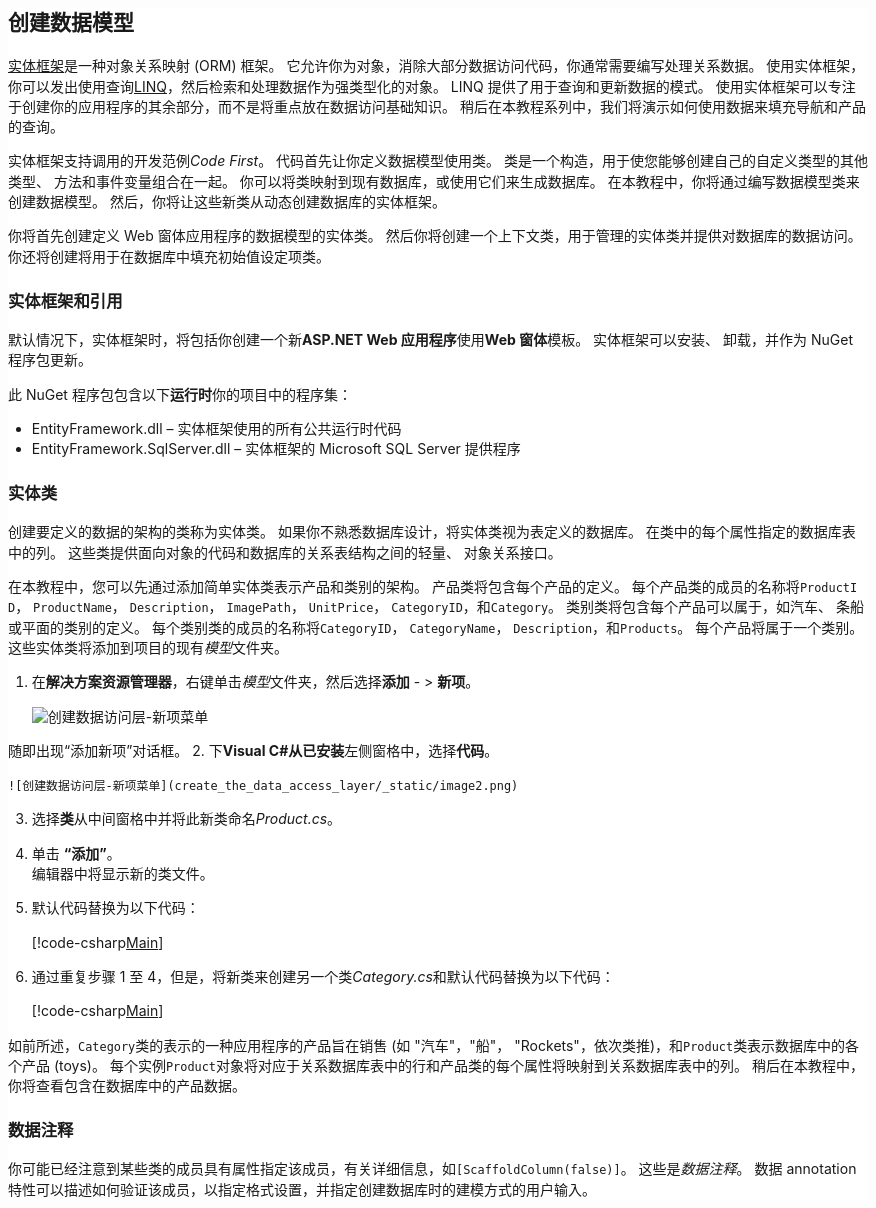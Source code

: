 ## <a name="creating-the-data-models"></a>创建数据模型

[实体框架](https://msdn.microsoft.com/data/aa937723)是一种对象关系映射 (ORM) 框架。 它允许你为对象，消除大部分数据访问代码，你通常需要编写处理关系数据。 使用实体框架，你可以发出使用查询[LINQ](https://msdn.microsoft.com/library/bb397926.aspx)，然后检索和处理数据作为强类型化的对象。 LINQ 提供了用于查询和更新数据的模式。 使用实体框架可以专注于创建你的应用程序的其余部分，而不是将重点放在数据访问基础知识。 稍后在本教程系列中，我们将演示如何使用数据来填充导航和产品的查询。

实体框架支持调用的开发范例*Code First*。 代码首先让你定义数据模型使用类。 类是一个构造，用于使您能够创建自己的自定义类型的其他类型、 方法和事件变量组合在一起。 你可以将类映射到现有数据库，或使用它们来生成数据库。 在本教程中，你将通过编写数据模型类来创建数据模型。 然后，你将让这些新类从动态创建数据库的实体框架。

你将首先创建定义 Web 窗体应用程序的数据模型的实体类。 然后你将创建一个上下文类，用于管理的实体类并提供对数据库的数据访问。 你还将创建将用于在数据库中填充初始值设定项类。

### <a name="entity-framework-and-references"></a>实体框架和引用

默认情况下，实体框架时，将包括你创建一个新**ASP.NET Web 应用程序**使用**Web 窗体**模板。 实体框架可以安装、 卸载，并作为 NuGet 程序包更新。

此 NuGet 程序包包含以下**运行时**你的项目中的程序集：

- EntityFramework.dll – 实体框架使用的所有公共运行时代码
- EntityFramework.SqlServer.dll – 实体框架的 Microsoft SQL Server 提供程序

### <a name="entity-classes"></a>实体类

创建要定义的数据的架构的类称为实体类。 如果你不熟悉数据库设计，将实体类视为表定义的数据库。 在类中的每个属性指定的数据库表中的列。 这些类提供面向对象的代码和数据库的关系表结构之间的轻量、 对象关系接口。

在本教程中，您可以先通过添加简单实体类表示产品和类别的架构。 产品类将包含每个产品的定义。 每个产品类的成员的名称将`ProductID`， `ProductName`， `Description`， `ImagePath`， `UnitPrice`， `CategoryID`，和`Category`。 类别类将包含每个产品可以属于，如汽车、 条船或平面的类别的定义。 每个类别类的成员的名称将`CategoryID`， `CategoryName`， `Description`，和`Products`。 每个产品将属于一个类别。 这些实体类将添加到项目的现有*模型*文件夹。

1. 在**解决方案资源管理器**，右键单击*模型*文件夹，然后选择**添加** - &gt; **新项**。 

    ![创建数据访问层-新项菜单](create_the_data_access_layer/_static/image1.png)

 随即出现“添加新项”对话框。
2. 下**Visual C#**从**已安装**左侧窗格中，选择**代码**。 

    ![创建数据访问层-新项菜单](create_the_data_access_layer/_static/image2.png)
3. 选择**类**从中间窗格中并将此新类命名*Product.cs*。
4. 单击 **“添加”**。  
 编辑器中将显示新的类文件。
5. 默认代码替换为以下代码：   

    [!code-csharp[Main](create_the_data_access_layer/samples/sample1.cs)]
6. 通过重复步骤 1 至 4，但是，将新类来创建另一个类*Category.cs*和默认代码替换为以下代码：  

    [!code-csharp[Main](create_the_data_access_layer/samples/sample2.cs)]

如前所述，`Category`类的表示的一种应用程序的产品旨在销售 (如<a id="a"> </a>&quot;汽车&quot;，&quot;船&quot;， &quot;Rockets&quot;，依次类推)，和`Product`类表示数据库中的各个产品 (toys)。 每个实例`Product`对象将对应于关系数据库表中的行和产品类的每个属性将映射到关系数据库表中的列。 稍后在本教程中，你将查看包含在数据库中的产品数据。

### <a name="data-annotations"></a>数据注释

你可能已经注意到某些类的成员具有属性指定该成员，有关详细信息，如`[ScaffoldColumn(false)]`。 这些是*数据注释*。 数据 annotation 特性可以描述如何验证该成员，以指定格式设置，并指定创建数据库时的建模方式的用户输入。
